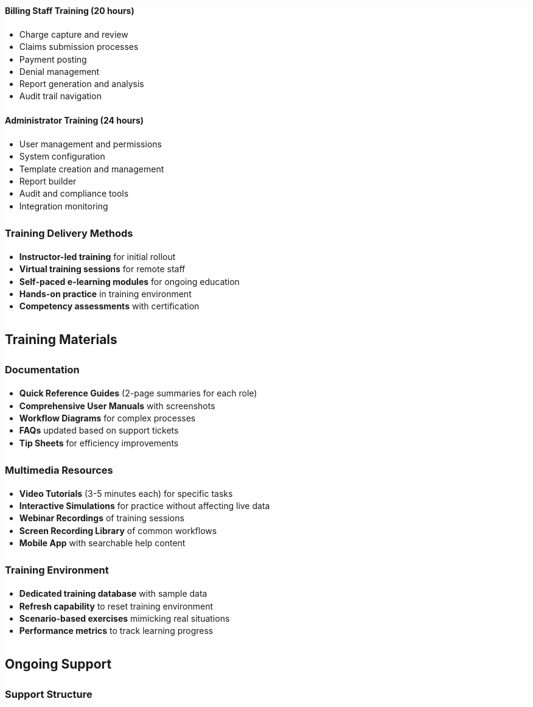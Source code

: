 #### Billing Staff Training (20 hours)
- Charge capture and review
- Claims submission processes
- Payment posting
- Denial management
- Report generation and analysis
- Audit trail navigation

#### Administrator Training (24 hours)
- User management and permissions
- System configuration
- Template creation and management
- Report builder
- Audit and compliance tools
- Integration monitoring

### Training Delivery Methods
- **Instructor-led training** for initial rollout
- **Virtual training sessions** for remote staff
- **Self-paced e-learning modules** for ongoing education
- **Hands-on practice** in training environment
- **Competency assessments** with certification

## Training Materials

### Documentation
- **Quick Reference Guides** (2-page summaries for each role)
- **Comprehensive User Manuals** with screenshots
- **Workflow Diagrams** for complex processes
- **FAQs** updated based on support tickets
- **Tip Sheets** for efficiency improvements

### Multimedia Resources
- **Video Tutorials** (3-5 minutes each) for specific tasks
- **Interactive Simulations** for practice without affecting live data
- **Webinar Recordings** of training sessions
- **Screen Recording Library** of common workflows
- **Mobile App** with searchable help content

### Training Environment
- **Dedicated training database** with sample data
- **Refresh capability** to reset training environment
- **Scenario-based exercises** mimicking real situations
- **Performance metrics** to track learning progress

## Ongoing Support

### Support Structure
